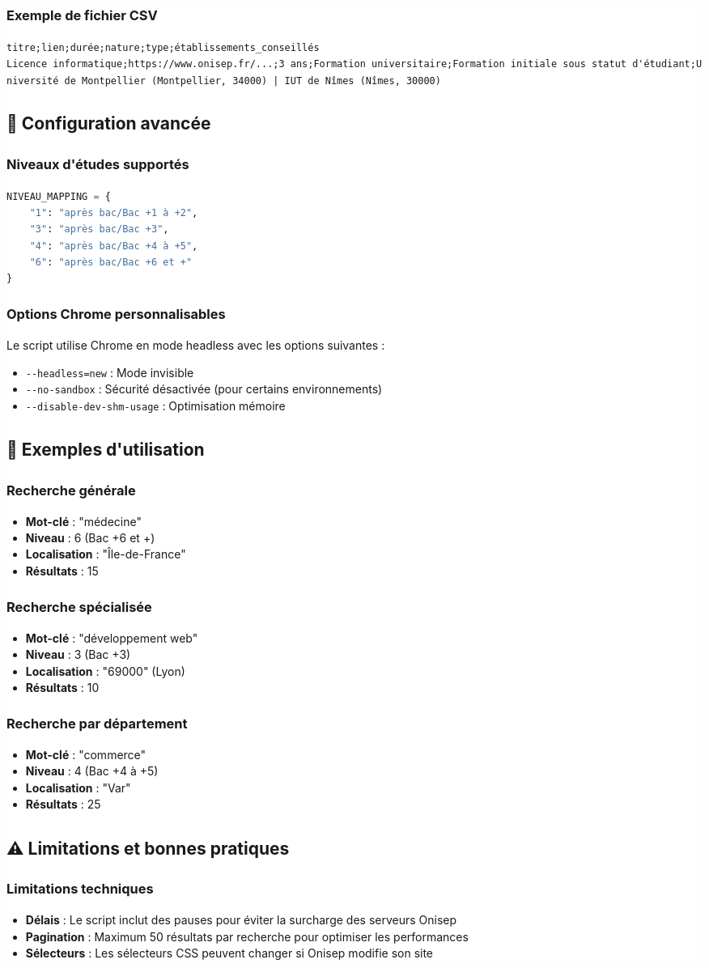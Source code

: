 ### Exemple de fichier CSV
```csv
titre;lien;durée;nature;type;établissements_conseillés
Licence informatique;https://www.onisep.fr/...;3 ans;Formation universitaire;Formation initiale sous statut d'étudiant;Université de Montpellier (Montpellier, 34000) | IUT de Nîmes (Nîmes, 30000)
```

## 🔧 Configuration avancée

### Niveaux d'études supportés
```python
NIVEAU_MAPPING = {
    "1": "après bac/Bac +1 à +2",
    "3": "après bac/Bac +3", 
    "4": "après bac/Bac +4 à +5",
    "6": "après bac/Bac +6 et +"
}
```

### Options Chrome personnalisables
Le script utilise Chrome en mode headless avec les options suivantes :
- `--headless=new` : Mode invisible
- `--no-sandbox` : Sécurité désactivée (pour certains environnements)
- `--disable-dev-shm-usage` : Optimisation mémoire

## 🎯 Exemples d'utilisation

### Recherche générale
- **Mot-clé** : "médecine"
- **Niveau** : 6 (Bac +6 et +)
- **Localisation** : "Île-de-France"
- **Résultats** : 15

### Recherche spécialisée
- **Mot-clé** : "développement web"
- **Niveau** : 3 (Bac +3)
- **Localisation** : "69000" (Lyon)
- **Résultats** : 10

### Recherche par département
- **Mot-clé** : "commerce"
- **Niveau** : 4 (Bac +4 à +5)
- **Localisation** : "Var"
- **Résultats** : 25

## ⚠️ Limitations et bonnes pratiques

### Limitations techniques
- **Délais** : Le script inclut des pauses pour éviter la surcharge des serveurs Onisep
- **Pagination** : Maximum 50 résultats par recherche pour optimiser les performances
- **Sélecteurs** : Les sélecteurs CSS peuvent changer si Onisep modifie son site
